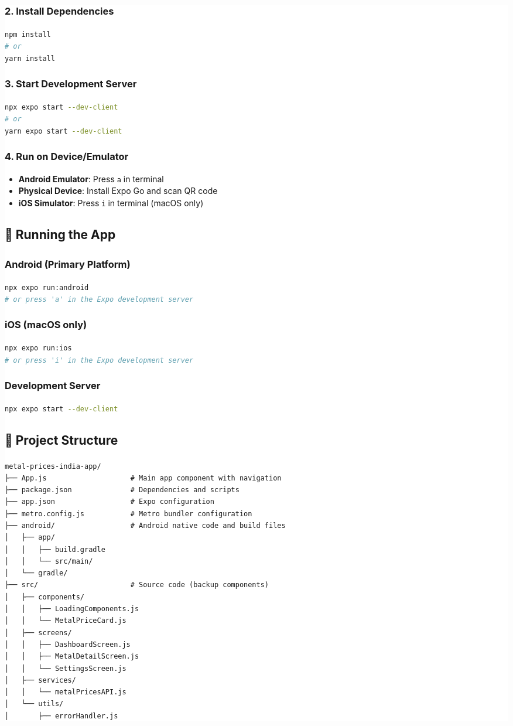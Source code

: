 ### 2. Install Dependencies
```bash
npm install
# or
yarn install
```

### 3. Start Development Server
```bash
npx expo start --dev-client
# or
yarn expo start --dev-client
```

### 4. Run on Device/Emulator
- **Android Emulator**: Press `a` in terminal
- **Physical Device**: Install Expo Go and scan QR code
- **iOS Simulator**: Press `i` in terminal (macOS only)

## 📱 Running the App

### Android (Primary Platform)
```bash
npx expo run:android
# or press 'a' in the Expo development server
```

### iOS (macOS only)
```bash
npx expo run:ios
# or press 'i' in the Expo development server
```

### Development Server
```bash
npx expo start --dev-client
```

## 📁 Project Structure

```
metal-prices-india-app/
├── App.js                    # Main app component with navigation
├── package.json              # Dependencies and scripts
├── app.json                  # Expo configuration
├── metro.config.js           # Metro bundler configuration
├── android/                  # Android native code and build files
│   ├── app/
│   │   ├── build.gradle
│   │   └── src/main/
│   └── gradle/
├── src/                      # Source code (backup components)
│   ├── components/
│   │   ├── LoadingComponents.js
│   │   └── MetalPriceCard.js
│   ├── screens/
│   │   ├── DashboardScreen.js
│   │   ├── MetalDetailScreen.js
│   │   └── SettingsScreen.js
│   ├── services/
│   │   └── metalPricesAPI.js
│   └── utils/
│       ├── errorHandler.js
```